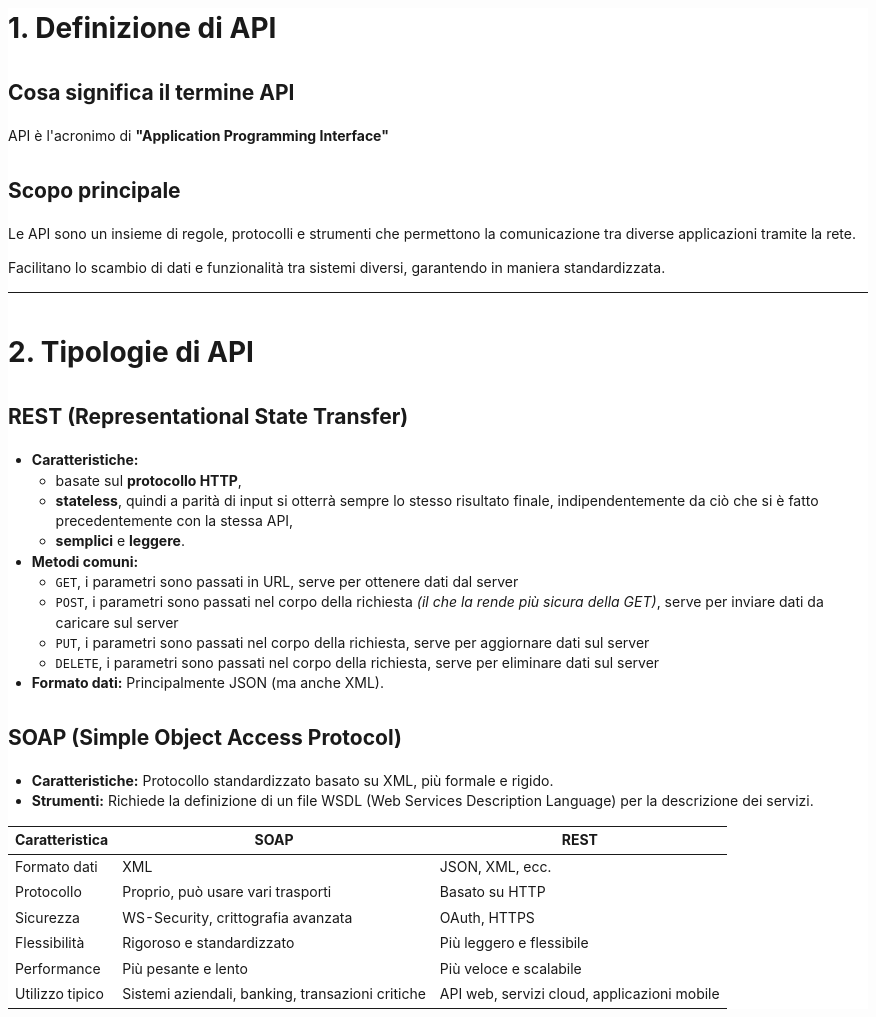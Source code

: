 <link rel="stylesheet" href="../style.css">



# 1. Definizione di API

## Cosa significa il termine API

API è l'acronimo di **"Application Programming Interface"**

## Scopo principale

Le API sono un insieme di regole, protocolli e strumenti che permettono la comunicazione tra diverse applicazioni tramite la rete.

Facilitano lo scambio di dati e funzionalità tra sistemi diversi, garantendo in maniera standardizzata.

---

# 2. Tipologie di API

## REST (Representational State Transfer)

- **Caratteristiche:**
  - basate sul **protocollo HTTP**,
  - **stateless**, quindi a parità di input si otterrà sempre lo stesso risultato finale, indipendentemente da ciò che si è fatto precedentemente con la stessa API,
  - **semplici** e **leggere**.
- **Metodi comuni:**
  - `GET`, i parametri sono passati in URL, serve per ottenere dati dal server
  - `POST`, i parametri sono passati nel corpo della richiesta _(il che la rende più sicura della GET)_, serve per inviare dati da caricare sul server
  - `PUT`, i parametri sono passati nel corpo della richiesta, serve per aggiornare dati sul server
  - `DELETE`, i parametri sono passati nel corpo della richiesta, serve per eliminare dati sul server
- **Formato dati:** Principalmente JSON (ma anche XML).

## SOAP (Simple Object Access Protocol)

- **Caratteristiche:** Protocollo standardizzato basato su XML, più formale e rigido.
- **Strumenti:** Richiede la definizione di un file WSDL (Web Services Description Language) per la descrizione dei servizi.

| Caratteristica  | SOAP                                             | REST                                        |
| --------------- | ------------------------------------------------ | ------------------------------------------- |
| Formato dati    | XML                                              | JSON, XML, ecc.                             |
| Protocollo      | Proprio, può usare vari trasporti                | Basato su HTTP                              |
| Sicurezza       | WS-Security, crittografia avanzata               | OAuth, HTTPS                                |
| Flessibilità    | Rigoroso e standardizzato                        | Più leggero e flessibile                    |
| Performance     | Più pesante e lento                              | Più veloce e scalabile                      |
| Utilizzo tipico | Sistemi aziendali, banking, transazioni critiche | API web, servizi cloud, applicazioni mobile |
